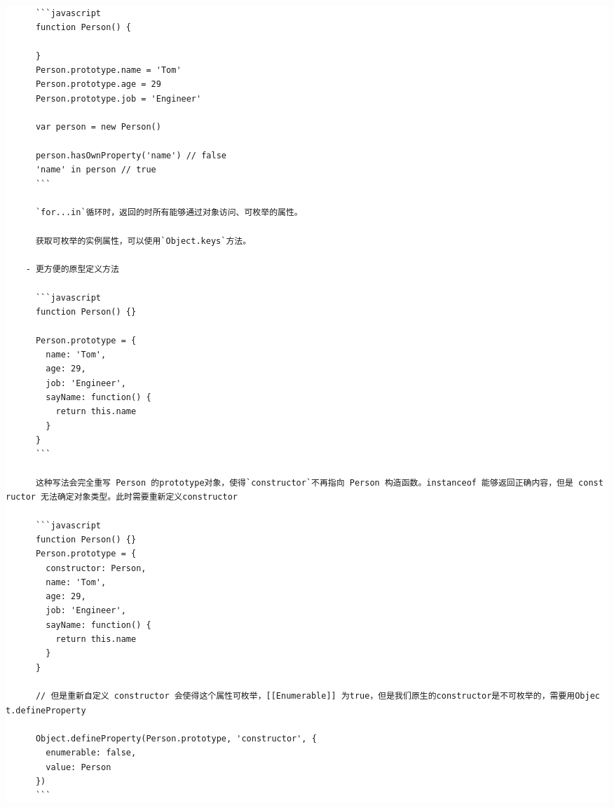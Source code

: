           ```javascript
          function Person() {

          }
          Person.prototype.name = 'Tom'
          Person.prototype.age = 29
          Person.prototype.job = 'Engineer'

          var person = new Person()

          person.hasOwnProperty('name') // false
          'name' in person // true
          ```

          `for...in`循环时，返回的时所有能够通过对象访问、可枚举的属性。

          获取可枚举的实例属性，可以使用`Object.keys`方法。

        - 更方便的原型定义方法

          ```javascript
          function Person() {}

          Person.prototype = {
            name: 'Tom',
            age: 29,
            job: 'Engineer',
            sayName: function() {
              return this.name
            }
          }
          ```

          这种写法会完全重写 Person 的prototype对象，使得`constructor`不再指向 Person 构造函数。instanceof 能够返回正确内容，但是 constructor 无法确定对象类型。此时需要重新定义constructor

          ```javascript
          function Person() {}
          Person.prototype = {
            constructor: Person,
            name: 'Tom',
            age: 29, 
            job: 'Engineer',
            sayName: function() {
              return this.name
            }
          }

          // 但是重新自定义 constructor 会使得这个属性可枚举，[[Enumerable]] 为true，但是我们原生的constructor是不可枚举的，需要用Object.defineProperty

          Object.defineProperty(Person.prototype, 'constructor', {
            enumerable: false,
            value: Person
          })
          ```
